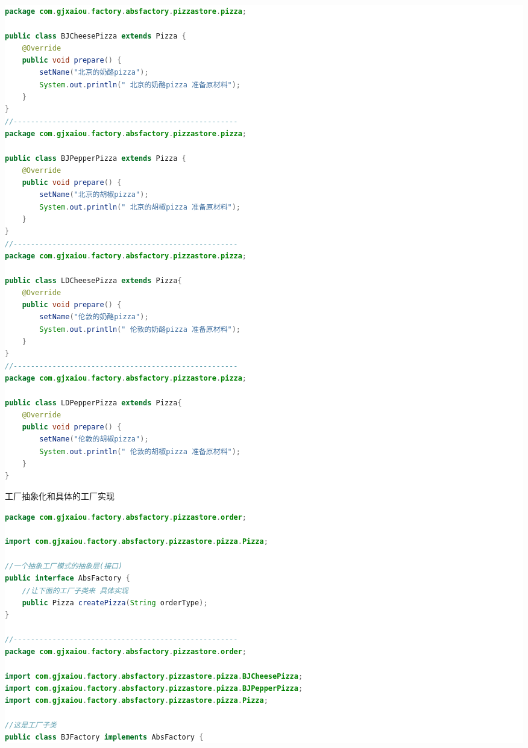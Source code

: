 ```java
package com.gjxaiou.factory.absfactory.pizzastore.pizza;

public class BJCheesePizza extends Pizza {
	@Override
	public void prepare() {
		setName("北京的奶酪pizza");
		System.out.println(" 北京的奶酪pizza 准备原材料");
	}
}
//----------------------------------------------------
package com.gjxaiou.factory.absfactory.pizzastore.pizza;

public class BJPepperPizza extends Pizza {
	@Override
	public void prepare() {
		setName("北京的胡椒pizza");
		System.out.println(" 北京的胡椒pizza 准备原材料");
	}
}
//----------------------------------------------------
package com.gjxaiou.factory.absfactory.pizzastore.pizza;

public class LDCheesePizza extends Pizza{
	@Override
	public void prepare() {
		setName("伦敦的奶酪pizza");
		System.out.println(" 伦敦的奶酪pizza 准备原材料");
	}
}
//----------------------------------------------------
package com.gjxaiou.factory.absfactory.pizzastore.pizza;

public class LDPepperPizza extends Pizza{
	@Override
	public void prepare() {
		setName("伦敦的胡椒pizza");
		System.out.println(" 伦敦的胡椒pizza 准备原材料");
	}
}

```

工厂抽象化和具体的工厂实现

```java
package com.gjxaiou.factory.absfactory.pizzastore.order;

import com.gjxaiou.factory.absfactory.pizzastore.pizza.Pizza;

//一个抽象工厂模式的抽象层(接口)
public interface AbsFactory {
	//让下面的工厂子类来 具体实现
	public Pizza createPizza(String orderType);
}

//----------------------------------------------------
package com.gjxaiou.factory.absfactory.pizzastore.order;

import com.gjxaiou.factory.absfactory.pizzastore.pizza.BJCheesePizza;
import com.gjxaiou.factory.absfactory.pizzastore.pizza.BJPepperPizza;
import com.gjxaiou.factory.absfactory.pizzastore.pizza.Pizza;

//这是工厂子类
public class BJFactory implements AbsFactory {
```